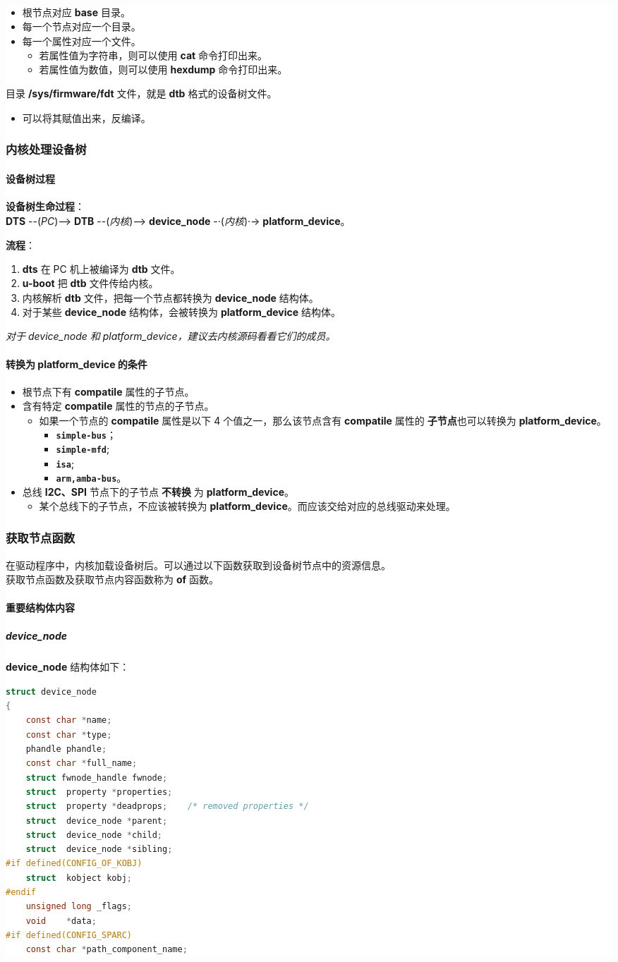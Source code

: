 - 根节点对应 **base** 目录。
- 每一个节点对应一个目录。
- 每一个属性对应一个文件。
    - 若属性值为字符串，则可以使用 **cat** 命令打印出来。
    - 若属性值为数值，则可以使用 **hexdump** 命令打印出来。

目录 **/sys/firmware/fdt** 文件，就是 **dtb** 格式的设备树文件。

- 可以将其赋值出来，反编译。

### 内核处理设备树

#### 设备树过程

**设备树生命过程**：  
**DTS** --(_PC_)--> **DTB** --(_内核_)--> **device_node** -·(_内核_)·-> **platform_device**。

**流程**：

1. **dts** 在 PC 机上被编译为 **dtb** 文件。
2. **u-boot** 把 **dtb** 文件传给内核。
3. 内核解析 **dtb** 文件，把每一个节点都转换为 **device_node** 结构体。
4. 对于某些 **device_node** 结构体，会被转换为 **platform_device** 结构体。

_对于 device_node 和 platform_device，建议去内核源码看看它们的成员。_

#### 转换为 platform_device 的条件

-  根节点下有 **compatile** 属性的子节点。
-  含有特定 **compatile** 属性的节点的子节点。
    - 如果一个节点的 **compatile** 属性是以下 4 个值之一，那么该节点含有 **compatile** 属性的 **子节点**也可以转换为 **platform_device**。
        - **`simple-bus`**；
        - **`simple-mfd`**;
        - **`isa`**;
        - **`arm,amba-bus`**。
-  总线 **I2C、SPI** 节点下的子节点 **不转换** 为 **platform_device**。
    -  某个总线下的子节点，不应该被转换为 **platform_device**。而应该交给对应的总线驱动来处理。

### 获取节点函数

在驱动程序中，内核加载设备树后。可以通过以下函数获取到设备树节点中的资源信息。  
获取节点函数及获取节点内容函数称为 **of** 函数。

#### 重要结构体内容

##### device_node

**device_node** 结构体如下：
```c
struct device_node 
{
    const char *name;
    const char *type;
    phandle phandle;
    const char *full_name;
    struct fwnode_handle fwnode;
    struct  property *properties;
    struct  property *deadprops;    /* removed properties */
    struct  device_node *parent;
    struct  device_node *child;
    struct  device_node *sibling;
#if defined(CONFIG_OF_KOBJ)
    struct  kobject kobj;
#endif
    unsigned long _flags;
    void    *data;
#if defined(CONFIG_SPARC)
    const char *path_component_name;
```